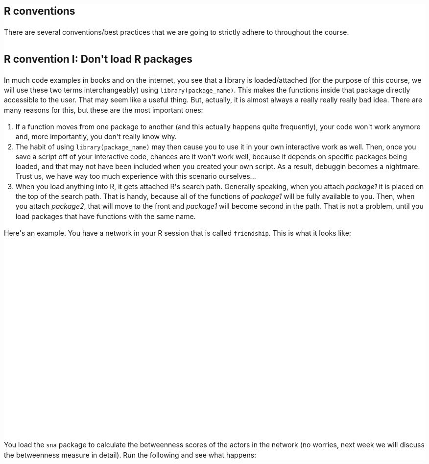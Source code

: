 


## R conventions

There are several conventions/best practices that we are going to strictly
adhere to throughout the course.


## R convention I: Don't load R packages
In much code examples in books and on the internet, you see that a library is
loaded/attached (for the purpose of this course, we will use these two terms
interchangeably) using `library(package_name)`. This makes the functions inside
that package directly accessible to the user. That may seem like a useful thing.
But, actually, it is almost always a really really really bad idea. There are
many reasons for this, but these are the most important ones:

1. If a function moves from one package to another (and this actually happens
quite frequently), your code won't work anymore and, more importantly, you don't
really know why.
2. The habit of using `library(package_name)` may then cause you to use it in
your own interactive work as well. Then, once you save a script off of your
interactive code, chances are it won't work well, because it depends on specific
packages being loaded, and that may not have been included when you created your
own script. As a result, debuggin becomes a nightmare. Trust us, we have way too
much experience with this scenario ourselves...
3. When you load anything into R, it gets attached R's search path. Generally
speaking, when you attach _package1_ it is placed on the top of the search path.
That is handy, because all of the functions of _package1_ will be fully
available to you. Then, when you attach _package2_, that will move to the front
and _package1_ will become second in the path. That is not a problem, until you
load packages that have functions with the same name.




Here's an example. You have a network in your R session that is called `friendship`. 
This is what it looks like:

<div id="htmlwidget-d3ef4bb39f3542f33bf4" style="width:624px;height:384px;" class="forceNetwork html-widget"></div>
<script type="application/json" data-for="htmlwidget-d3ef4bb39f3542f33bf4">{"x":{"links":{"source":[9,4,7,3,8,4,2,4,7,3,9,8,0,1,0,7,1,3],"target":[0,0,1,1,1,2,3,3,3,4,4,5,6,7,8,8,8,9],"colour":["#666","#666","#666","#666","#666","#666","#666","#666","#666","#666","#666","#666","#666","#666","#666","#666","#666","#666"]},"nodes":{"name":["john","peter","baheer","elise","felix","mohammad","mikel","joan","gerrit","gideon"],"group":[2,1,3,3,3,1,2,1,1,3]},"options":{"NodeID":"name","Group":"group","colourScale":"d3.scaleOrdinal(d3.schemeCategory20);","fontSize":7,"fontFamily":"serif","clickTextSize":17.5,"linkDistance":50,"linkWidth":"function(d) { return Math.sqrt(d.value); }","charge":-30,"opacity":0.8,"zoom":false,"legend":false,"arrows":false,"nodesize":false,"radiusCalculation":" Math.sqrt(d.nodesize)+6","bounded":false,"opacityNoHover":true,"clickAction":"alert(\"You clicked \" + d.name + \" which is in row \" +\n       (d.index + 1) +  \" of your original R data frame\");"}},"evals":[],"jsHooks":[]}</script>

You load the `sna` package to calculate the betweenness scores of the actors in
the network (no worries, next week we will discuss the betweenness measure in
detail). Run the following and see what happens:
